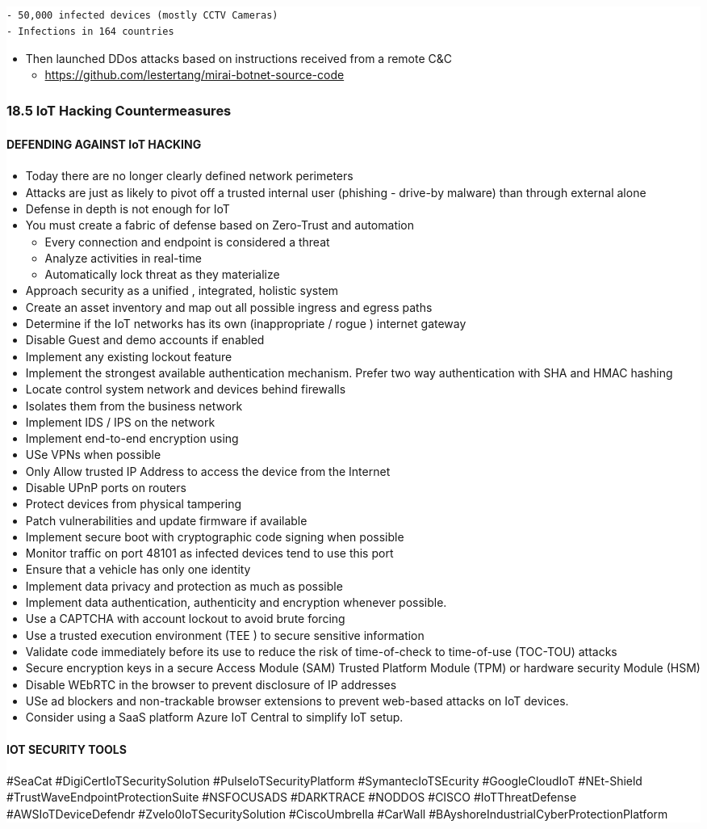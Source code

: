 	- 50,000 infected devices (mostly CCTV Cameras)
	- Infections in 164 countries
- Then launched DDos attacks based on instructions received from a remote C&C
	- https://github.com/lestertang/mirai-botnet-source-code

### 18.5 IoT Hacking Countermeasures
#### DEFENDING AGAINST IoT HACKING
- Today there are no longer clearly defined network perimeters
- Attacks are just as likely to pivot off a trusted internal user (phishing - drive-by malware) than through external alone
- Defense in depth is not enough for IoT
- You must create a fabric of defense based on Zero-Trust and automation
	- Every connection and endpoint is considered a threat
	- Analyze activities in real-time
	- Automatically lock threat as they materialize
- Approach security as a unified , integrated, holistic system
- Create an asset inventory and map out all possible ingress and egress paths
- Determine if the IoT networks has its own (inappropriate / rogue ) internet gateway 
- Disable Guest and demo accounts if enabled
- Implement any existing lockout feature
- Implement the strongest available authentication mechanism. Prefer two way authentication with SHA and HMAC hashing
- Locate control system network and devices behind firewalls
- Isolates them from the business network
- Implement IDS / IPS on the network
- Implement end-to-end encryption using 
- USe VPNs when possible
- Only Allow trusted IP Address to access the device from the Internet
- Disable UPnP ports on routers
- Protect devices from physical tampering
- Patch vulnerabilities and update firmware if available
- Implement secure boot with cryptographic code signing when possible
- Monitor traffic on port 48101 as infected devices tend to use this port
- Ensure that a vehicle has only one identity
- Implement data privacy and protection as much as possible
- Implement data authentication, authenticity and encryption whenever possible.
- Use a CAPTCHA with account lockout to avoid brute forcing
- Use a trusted execution environment (TEE ) to secure sensitive information
- Validate code immediately before its use to reduce the risk of time-of-check to time-of-use (TOC-TOU) attacks
- Secure encryption keys in a secure Access Module (SAM) Trusted Platform Module (TPM) or hardware security Module (HSM)
- Disable WEbRTC in the browser to prevent disclosure of IP addresses
- USe ad blockers and non-trackable browser extensions to prevent web-based attacks on IoT devices.
- Consider using a SaaS platform Azure IoT Central to simplify IoT setup.

#### IOT SECURITY TOOLS
#SeaCat #DigiCertIoTSecuritySolution #PulseIoTSecurityPlatform #SymantecIoTSEcurity #GoogleCloudIoT #NEt-Shield #TrustWaveEndpointProtectionSuite #NSFOCUSADS #DARKTRACE #NODDOS #CISCO #IoTThreatDefense #AWSIoTDeviceDefendr #Zvelo0IoTSecuritySolution #CiscoUmbrella #CarWall #BAyshoreIndustrialCyberProtectionPlatform
